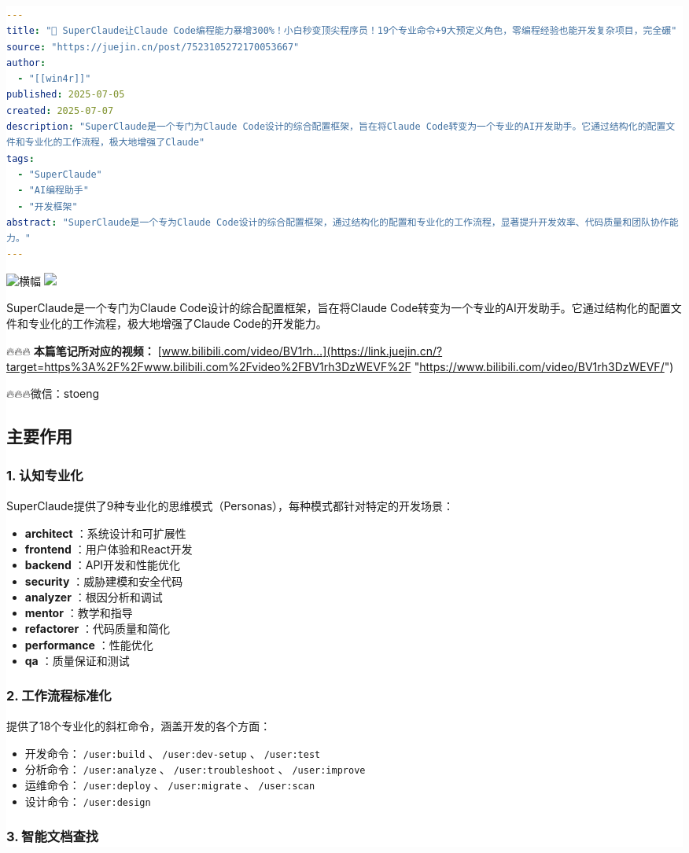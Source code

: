 ```yaml
---
title: "🚀 SuperClaude让Claude Code编程能力暴增300%！小白秒变顶尖程序员！19个专业命令+9大预定义角色，零编程经验也能开发复杂项目，完全碾"
source: "https://juejin.cn/post/7523105272170053667"
author:
  - "[[win4r]]"
published: 2025-07-05
created: 2025-07-07
description: "SuperClaude是一个专门为Claude Code设计的综合配置框架，旨在将Claude Code转变为一个专业的AI开发助手。它通过结构化的配置文件和专业化的工作流程，极大地增强了Claude"
tags:
  - "SuperClaude"
  - "AI编程助手"
  - "开发框架"
abstract: "SuperClaude是一个专为Claude Code设计的综合配置框架，通过结构化的配置和专业化的工作流程，显著提升开发效率、代码质量和团队协作能力。"
---
```

![横幅](https://p26-piu.byteimg.com/tos-cn-i-8jisjyls3a/8694dbc29caa4b59bda5f4181f3bd6ef~tplv-8jisjyls3a-2:0:0:q75.image) ![](https://p3-piu.byteimg.com/tos-cn-i-8jisjyls3a/796c19f610c146ffac65db71d7329490~tplv-8jisjyls3a-2:0:0:q75.image)

SuperClaude是一个专门为Claude Code设计的综合配置框架，旨在将Claude Code转变为一个专业的AI开发助手。它通过结构化的配置文件和专业化的工作流程，极大地增强了Claude Code的开发能力。

🔥🔥🔥 **本篇笔记所对应的视频：** [www.bilibili.com/video/BV1rh…](https://link.juejin.cn/?target=https%3A%2F%2Fwww.bilibili.com%2Fvideo%2FBV1rh3DzWEVF%2F "https://www.bilibili.com/video/BV1rh3DzWEVF/")

🔥🔥🔥微信：stoeng

## 主要作用

### 1\. 认知专业化

SuperClaude提供了9种专业化的思维模式（Personas），每种模式都针对特定的开发场景：

- **architect** ：系统设计和可扩展性
- **frontend** ：用户体验和React开发
- **backend** ：API开发和性能优化
- **security** ：威胁建模和安全代码
- **analyzer** ：根因分析和调试
- **mentor** ：教学和指导
- **refactorer** ：代码质量和简化
- **performance** ：性能优化
- **qa** ：质量保证和测试

### 2\. 工作流程标准化

提供了18个专业化的斜杠命令，涵盖开发的各个方面：

- 开发命令： `/user:build` 、 `/user:dev-setup` 、 `/user:test`
- 分析命令： `/user:analyze` 、 `/user:troubleshoot` 、 `/user:improve`
- 运维命令： `/user:deploy` 、 `/user:migrate` 、 `/user:scan`
- 设计命令： `/user:design`

### 3\. 智能文档查找
